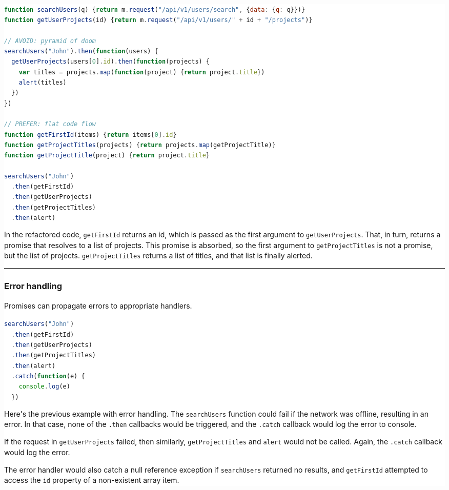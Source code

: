 ```javascript
function searchUsers(q) {return m.request("/api/v1/users/search", {data: {q: q}})}
function getUserProjects(id) {return m.request("/api/v1/users/" + id + "/projects")}

// AVOID: pyramid of doom
searchUsers("John").then(function(users) {
  getUserProjects(users[0].id).then(function(projects) {
    var titles = projects.map(function(project) {return project.title})
    alert(titles)
  })
})

// PREFER: flat code flow
function getFirstId(items) {return items[0].id}
function getProjectTitles(projects) {return projects.map(getProjectTitle)}
function getProjectTitle(project) {return project.title}

searchUsers("John")
  .then(getFirstId)
  .then(getUserProjects)
  .then(getProjectTitles)
  .then(alert)
```

In the refactored code, `getFirstId` returns an id, which is passed as the first argument to `getUserProjects`. That, in turn, returns a promise that resolves to a list of projects. This promise is absorbed, so the first argument to `getProjectTitles` is not a promise, but the list of projects. `getProjectTitles` returns a list of titles, and that list is finally alerted.

---

### Error handling

Promises can propagate errors to appropriate handlers.

```javascript
searchUsers("John")
  .then(getFirstId)
  .then(getUserProjects)
  .then(getProjectTitles)
  .then(alert)
  .catch(function(e) {
    console.log(e)
  })
```

Here's the previous example with error handling. The `searchUsers` function could fail if the network was offline, resulting in an error. In that case, none of the `.then` callbacks would be triggered, and the `.catch` callback would log the error to console.

If the request in `getUserProjects` failed, then similarly, `getProjectTitles` and `alert` would not be called. Again, the `.catch` callback would log the error.

The error handler would also catch a null reference exception if `searchUsers` returned no results, and `getFirstId` attempted to access the `id` property of a non-existent array item.
